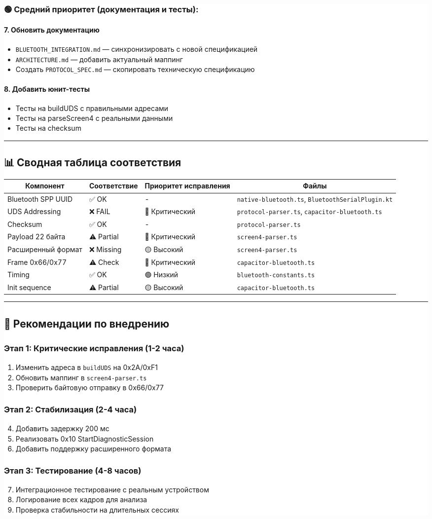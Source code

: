 
### 🟢 Средний приоритет (документация и тесты):

#### 7. Обновить документацию
- `BLUETOOTH_INTEGRATION.md` — синхронизировать с новой спецификацией
- `ARCHITECTURE.md` — добавить актуальный маппинг
- Создать `PROTOCOL_SPEC.md` — скопировать техническую спецификацию

#### 8. Добавить юнит-тесты
- Тесты на buildUDS с правильными адресами
- Тесты на parseScreen4 с реальными данными
- Тесты на checksum

---

## 📊 Сводная таблица соответствия

| Компонент | Соответствие | Приоритет исправления | Файлы |
|-----------|-------------|----------------------|-------|
| Bluetooth SPP UUID | ✅ OK | - | `native-bluetooth.ts`, `BluetoothSerialPlugin.kt` |
| UDS Addressing | ❌ FAIL | 🔴 Критический | `protocol-parser.ts`, `capacitor-bluetooth.ts` |
| Checksum | ✅ OK | - | `protocol-parser.ts` |
| Payload 22 байта | ⚠️ Partial | 🔴 Критический | `screen4-parser.ts` |
| Расширенный формат | ❌ Missing | 🟡 Высокий | `screen4-parser.ts` |
| Frame 0x66/0x77 | ⚠️ Check | 🔴 Критический | `capacitor-bluetooth.ts` |
| Timing | ✅ OK | 🟢 Низкий | `bluetooth-constants.ts` |
| Init sequence | ⚠️ Partial | 🟡 Высокий | `capacitor-bluetooth.ts` |

---

## 📝 Рекомендации по внедрению

### Этап 1: Критические исправления (1-2 часа)
1. Изменить адреса в `buildUDS` на 0x2A/0xF1
2. Обновить маппинг в `screen4-parser.ts`
3. Проверить байтовую отправку в 0x66/0x77

### Этап 2: Стабилизация (2-4 часа)
4. Добавить задержку 200 мс
5. Реализовать 0x10 StartDiagnosticSession
6. Добавить поддержку расширенного формата

### Этап 3: Тестирование (4-8 часов)
7. Интеграционное тестирование с реальным устройством
8. Логирование всех кадров для анализа
9. Проверка стабильности на длительных сессиях

